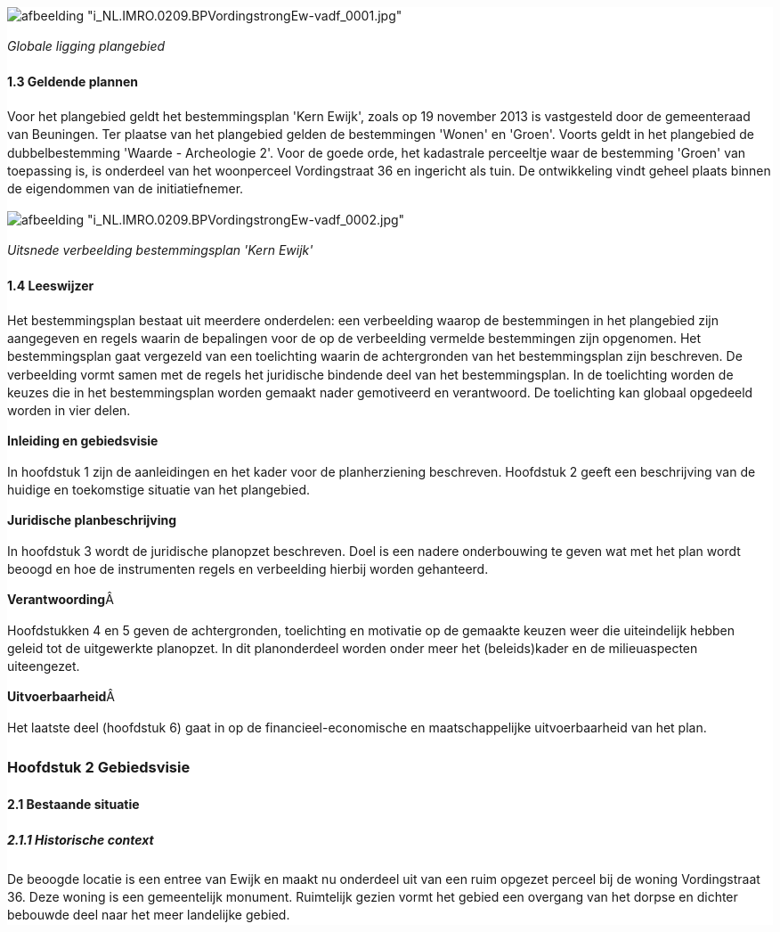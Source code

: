![afbeelding "i_NL.IMRO.0209.BPVordingstrongEw-vadf_0001.jpg"](i_NL.IMRO.0209.BPVordingstrongEw-vadf_0001.jpg)

*Globale ligging plangebied*

#### 1\.3 Geldende plannen

Voor het plangebied geldt het bestemmingsplan 'Kern Ewijk', zoals op 19 november 2013 is vastgesteld door de gemeenteraad van Beuningen. Ter plaatse van het plangebied gelden de bestemmingen 'Wonen' en 'Groen'. Voorts geldt in het plangebied de dubbelbestemming 'Waarde \- Archeologie 2'. Voor de goede orde, het kadastrale perceeltje waar de bestemming 'Groen' van toepassing is, is onderdeel van het woonperceel Vordingstraat 36 en ingericht als tuin. De ontwikkeling vindt geheel plaats binnen de eigendommen van de initiatiefnemer.

![afbeelding "i_NL.IMRO.0209.BPVordingstrongEw-vadf_0002.jpg"](i_NL.IMRO.0209.BPVordingstrongEw-vadf_0002.jpg)

*Uitsnede verbeelding bestemmingsplan 'Kern Ewijk'*

#### 1\.4 Leeswijzer

Het bestemmingsplan bestaat uit meerdere onderdelen: een verbeelding waarop de bestemmingen in het plangebied zijn aangegeven en regels waarin de bepalingen voor de op de verbeelding vermelde bestemmingen zijn opgenomen. Het bestemmingsplan gaat vergezeld van een toelichting waarin de achtergronden van het bestemmingsplan zijn beschreven. De verbeelding vormt samen met de regels het juridische bindende deel van het bestemmingsplan. In de toelichting worden de keuzes die in het bestemmingsplan worden gemaakt nader gemotiveerd en verantwoord. De toelichting kan globaal opgedeeld worden in vier delen.

**Inleiding en gebiedsvisie**

In hoofdstuk 1 zijn de aanleidingen en het kader voor de planherziening beschreven. Hoofdstuk 2 geeft een beschrijving van de huidige en toekomstige situatie van het plangebied.

**Juridische planbeschrijving**

In hoofdstuk 3 wordt de juridische planopzet beschreven. Doel is een nadere onderbouwing te geven wat met het plan wordt beoogd en hoe de instrumenten regels en verbeelding hierbij worden gehanteerd.

**Verantwoording**Â

Hoofdstukken 4 en 5 geven de achtergronden, toelichting en motivatie op de gemaakte keuzen weer die uiteindelijk hebben geleid tot de uitgewerkte planopzet. In dit planonderdeel worden onder meer het (beleids)kader en de milieuaspecten uiteengezet.

**Uitvoerbaarheid**Â

Het laatste deel (hoofdstuk 6\) gaat in op de financieel\-economische en maatschappelijke uitvoerbaarheid van het plan.

### Hoofdstuk 2 Gebiedsvisie

#### 2\.1 Bestaande situatie

##### 2\.1\.1 Historische context

De beoogde locatie is een entree van Ewijk en maakt nu onderdeel uit van een ruim opgezet perceel bij de woning Vordingstraat 36\. Deze woning is een gemeentelijk monument. Ruimtelijk gezien vormt het gebied een overgang van het dorpse en dichter bebouwde deel naar het meer landelijke gebied.
